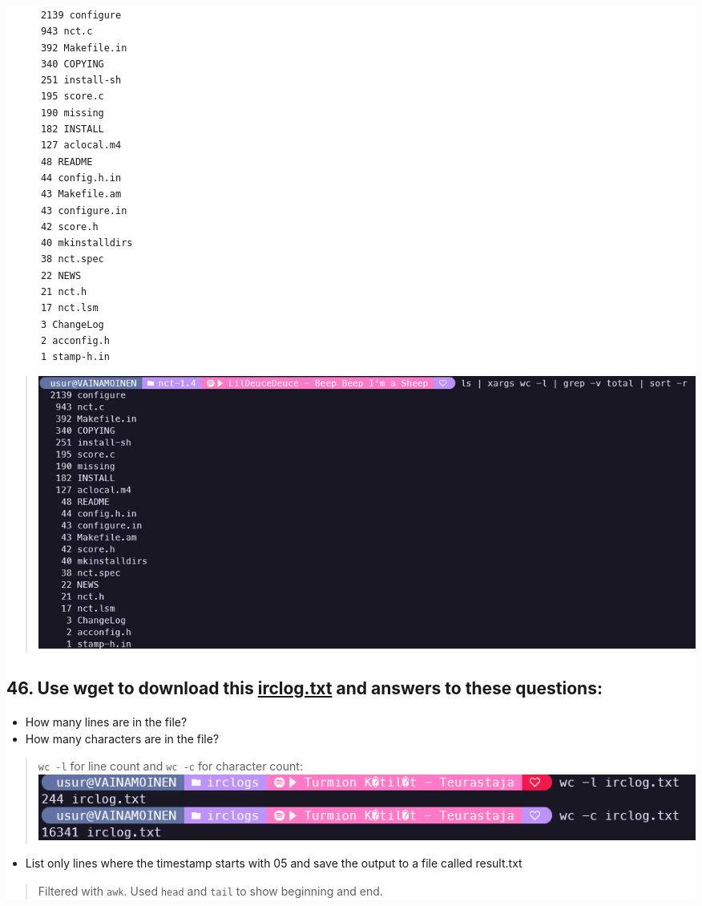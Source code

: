 ```sh
      2139 configure
      943 nct.c
      392 Makefile.in
      340 COPYING
      251 install-sh
      195 score.c
      190 missing
      182 INSTALL
      127 aclocal.m4
      48 README
      44 config.h.in
      43 Makefile.am
      43 configure.in
      42 score.h
      40 mkinstalldirs
      38 nct.spec
      22 NEWS
      21 nct.h
      17 nct.lsm
      3 ChangeLog
      2 acconfig.h
      1 stamp-h.in
```
> ![line count](pictures/45-find-linecounts.png)

## 46. Use wget to download this [irclog.txt](https://tl.oamk.fi/cdos/dl/irclog.txt) and answers to these questions:
- How many lines are in the file?
- How many characters are in the file?
> `wc -l` for line count and `wc -c` for character count:
> ![line and word counts](pictures/46-irc-word-count.png)
- List only lines where the timestamp starts with 05 and save the output to a file called result.txt
> Filtered with `awk`. Used `head` and `tail` to show beginning and end.